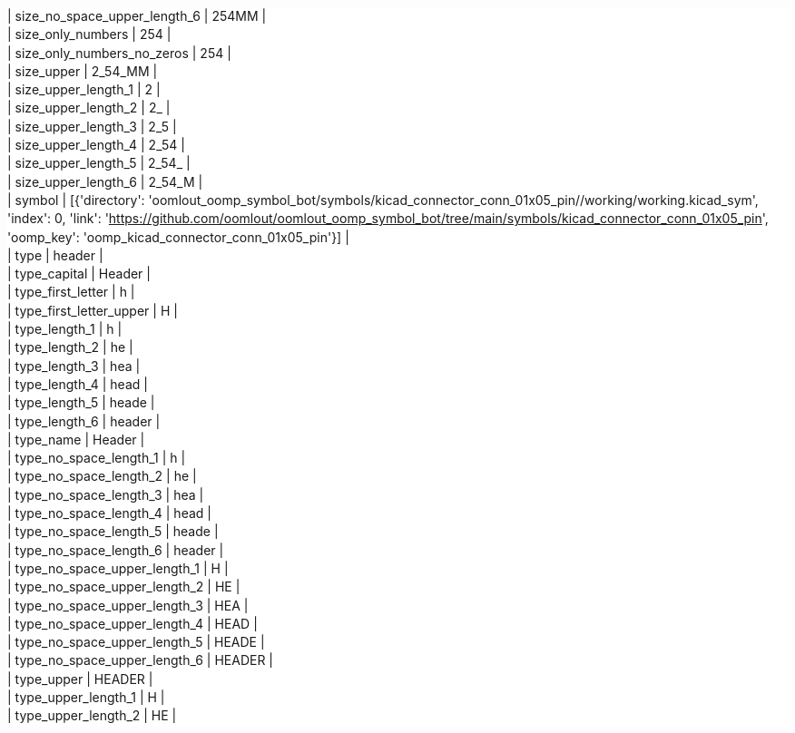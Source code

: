 | size_no_space_upper_length_6 | 254MM |  
| size_only_numbers | 254 |  
| size_only_numbers_no_zeros | 254 |  
| size_upper | 2_54_MM |  
| size_upper_length_1 | 2 |  
| size_upper_length_2 | 2_ |  
| size_upper_length_3 | 2_5 |  
| size_upper_length_4 | 2_54 |  
| size_upper_length_5 | 2_54_ |  
| size_upper_length_6 | 2_54_M |  
| symbol | [{'directory': 'oomlout_oomp_symbol_bot/symbols/kicad_connector_conn_01x05_pin//working/working.kicad_sym', 'index': 0, 'link': 'https://github.com/oomlout/oomlout_oomp_symbol_bot/tree/main/symbols/kicad_connector_conn_01x05_pin', 'oomp_key': 'oomp_kicad_connector_conn_01x05_pin'}] |  
| type | header |  
| type_capital | Header |  
| type_first_letter | h |  
| type_first_letter_upper | H |  
| type_length_1 | h |  
| type_length_2 | he |  
| type_length_3 | hea |  
| type_length_4 | head |  
| type_length_5 | heade |  
| type_length_6 | header |  
| type_name | Header |  
| type_no_space_length_1 | h |  
| type_no_space_length_2 | he |  
| type_no_space_length_3 | hea |  
| type_no_space_length_4 | head |  
| type_no_space_length_5 | heade |  
| type_no_space_length_6 | header |  
| type_no_space_upper_length_1 | H |  
| type_no_space_upper_length_2 | HE |  
| type_no_space_upper_length_3 | HEA |  
| type_no_space_upper_length_4 | HEAD |  
| type_no_space_upper_length_5 | HEADE |  
| type_no_space_upper_length_6 | HEADER |  
| type_upper | HEADER |  
| type_upper_length_1 | H |  
| type_upper_length_2 | HE |  